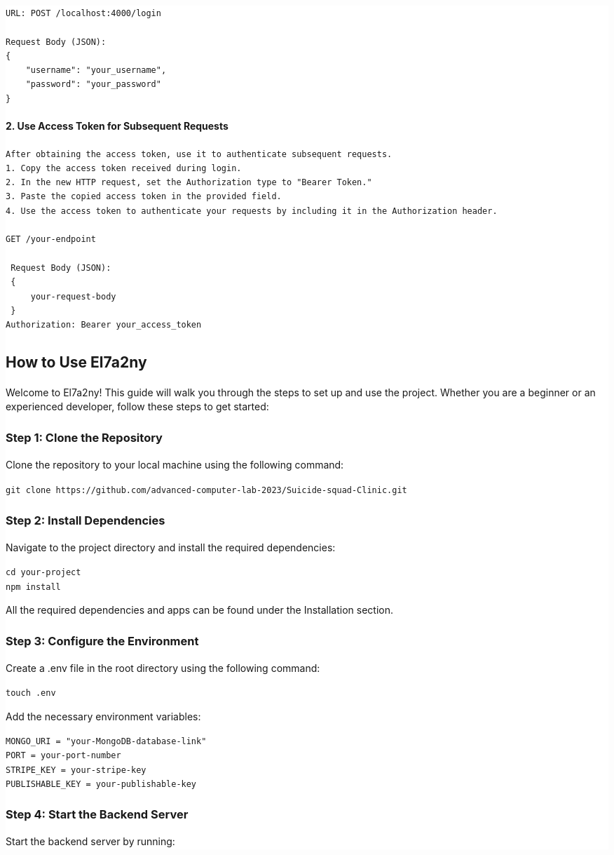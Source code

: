     URL: POST /localhost:4000/login

    Request Body (JSON):
    {
        "username": "your_username",
        "password": "your_password"
    }

#### 2. Use Access Token for Subsequent Requests
    After obtaining the access token, use it to authenticate subsequent requests.
    1. Copy the access token received during login.
    2. In the new HTTP request, set the Authorization type to "Bearer Token."
    3. Paste the copied access token in the provided field.
    4. Use the access token to authenticate your requests by including it in the Authorization header.

    GET /your-endpoint

     Request Body (JSON):
     {
         your-request-body
     }
    Authorization: Bearer your_access_token 

## How to Use El7a2ny
Welcome to El7a2ny! This guide will walk you through the steps to set up and use the project. Whether you are a beginner or an experienced developer, follow these steps to get started:

### Step 1:  Clone the Repository
Clone the repository to your local machine using the following command:

    git clone https://github.com/advanced-computer-lab-2023/Suicide-squad-Clinic.git

### Step 2: Install Dependencies
Navigate to the project directory and install the required dependencies:

    cd your-project
    npm install

All the required dependencies and apps can be found under the Installation section.

### Step 3: Configure the Environment
Create a .env file in the root directory using the following command:

    touch .env

Add the necessary environment variables: 
    
    MONGO_URI = "your-MongoDB-database-link"
    PORT = your-port-number
    STRIPE_KEY = your-stripe-key
    PUBLISHABLE_KEY = your-publishable-key

### Step 4: Start the Backend Server
Start the backend server by running:
